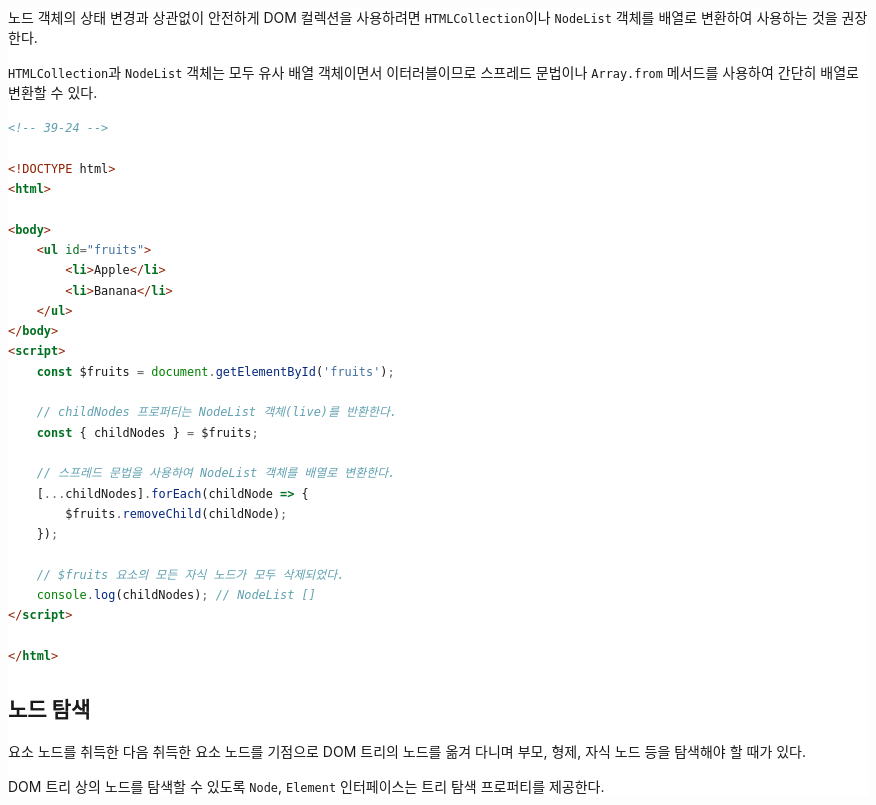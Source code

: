 노드 객체의 상태 변경과 상관없이 안전하게 DOM 컬렉션을 사용하려면 `HTMLCollection`이나 `NodeList` 객체를 배열로 변환하여 사용하는 것을 권장한다.

`HTMLCollection`과 `NodeList` 객체는 모두 유사 배열 객체이면서 이터러블이므로 스프레드 문법이나 `Array.from` 메서드를 사용하여 간단히 배열로 변환할 수 있다.

```html
<!-- 39-24 -->

<!DOCTYPE html>
<html>

<body>
    <ul id="fruits">
        <li>Apple</li>
        <li>Banana</li>
    </ul>
</body>
<script>
    const $fruits = document.getElementById('fruits');

    // childNodes 프로퍼티는 NodeList 객체(live)를 반환한다.
    const { childNodes } = $fruits;

    // 스프레드 문법을 사용하여 NodeList 객체를 배열로 변환한다.
    [...childNodes].forEach(childNode => {
        $fruits.removeChild(childNode);
    });

    // $fruits 요소의 모든 자식 노드가 모두 삭제되었다.
    console.log(childNodes); // NodeList []
</script>

</html>
```

## 노드 탐색

요소 노드를 취득한 다음 취득한 요소 노드를 기점으로 DOM 트리의 노드를 옮겨 다니며 부모, 형제, 자식 노드 등을 탐색해야 할 때가 있다.

DOM 트리 상의 노드를 탐색할 수 있도록 `Node`, `Element` 인터페이스는 트리 탐색 프로퍼티를 제공한다.
